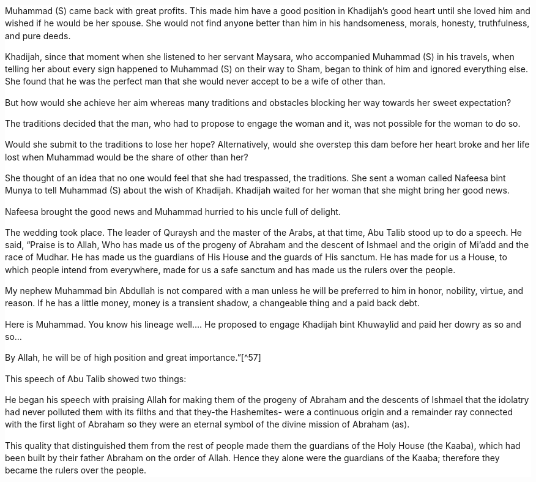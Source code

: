 Muhammad (S) came back with great profits. This made him have a good
position in Khadijah’s good heart until she loved him and wished if he
would be her spouse. She would not find anyone better than him in his
handsomeness, morals, honesty, truthfulness, and pure deeds.

Khadijah, since that moment when she listened to her servant Maysara,
who accompanied Muhammad (S) in his travels, when telling her about
every sign happened to Muhammad (S) on their way to Sham, began to think
of him and ignored everything else. She found that he was the perfect
man that she would never accept to be a wife of other than.

But how would she achieve her aim whereas many traditions and obstacles
blocking her way towards her sweet expectation?

The traditions decided that the man, who had to propose to engage the
woman and it, was not possible for the woman to do so.

Would she submit to the traditions to lose her hope? Alternatively,
would she overstep this dam before her heart broke and her life lost
when Muhammad would be the share of other than her?

She thought of an idea that no one would feel that she had trespassed,
the traditions. She sent a woman called Nafeesa bint Munya to tell
Muhammad (S) about the wish of Khadijah. Khadijah waited for her woman
that she might bring her good news.

Nafeesa brought the good news and Muhammad hurried to his uncle full of
delight.

The wedding took place. The leader of Quraysh and the master of the
Arabs, at that time, Abu Talib stood up to do a speech. He said, “Praise
is to Allah, Who has made us of the progeny of Abraham and the descent
of Ishmael and the origin of Mi’add and the race of Mudhar. He has made
us the guardians of His House and the guards of His sanctum. He has made
for us a House, to which people intend from everywhere, made for us a
safe sanctum and has made us the rulers over the people.

My nephew Muhammad bin Abdullah is not compared with a man unless he
will be preferred to him in honor, nobility, virtue, and reason. If he
has a little money, money is a transient shadow, a changeable thing and
a paid back debt.

Here is Muhammad. You know his lineage well…. He proposed to engage
Khadijah bint Khuwaylid and paid her dowry as so and so…

By Allah, he will be of high position and great importance.”[^57]

This speech of Abu Talib showed two things:

He began his speech with praising Allah for making them of the progeny
of Abraham and the descents of Ishmael that the idolatry had never
polluted them with its filths and that they-the Hashemites- were a
continuous origin and a remainder ray connected with the first light of
Abraham so they were an eternal symbol of the divine mission of Abraham
(as).

This quality that distinguished them from the rest of people made them
the guardians of the Holy House (the Kaaba), which had been built by
their father Abraham on the order of Allah. Hence they alone were the
guardians of the Kaaba; therefore they became the rulers over the
people.

